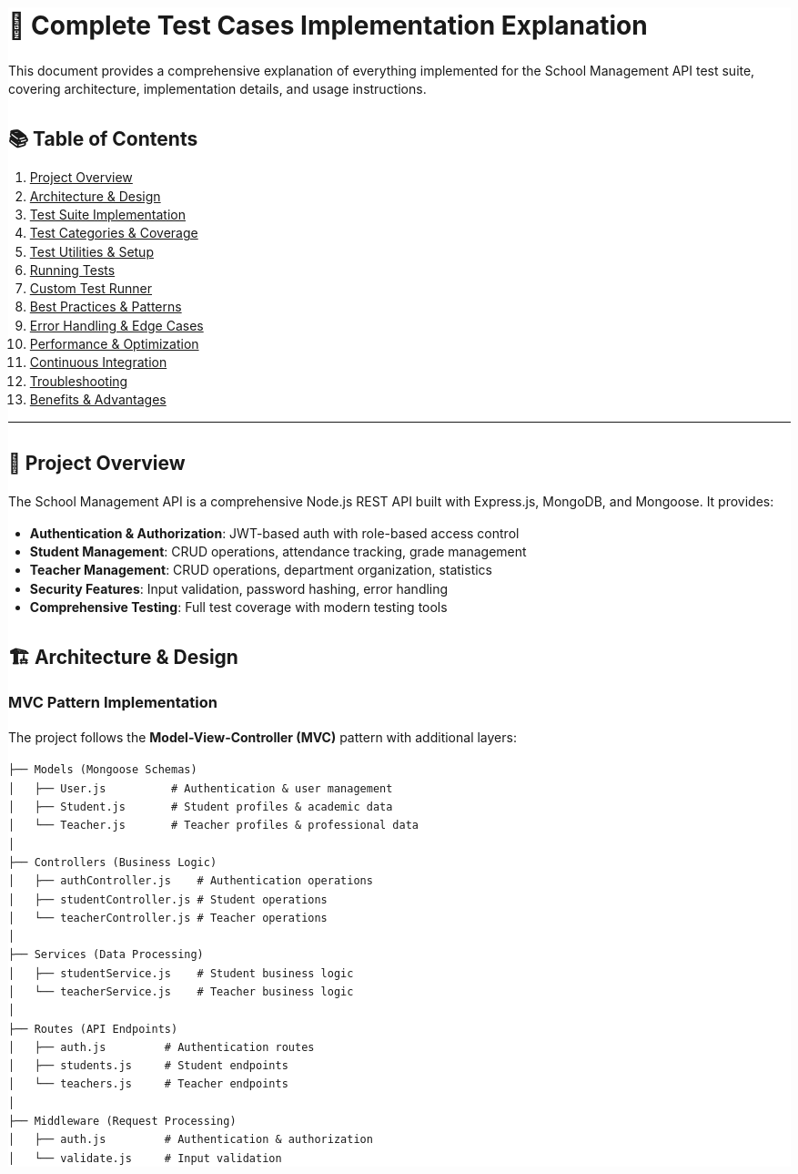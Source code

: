 # 🧪 Complete Test Cases Implementation Explanation

This document provides a comprehensive explanation of everything implemented for the School Management API test suite, covering architecture, implementation details, and usage instructions.

## 📚 Table of Contents

1. [Project Overview](#project-overview)
2. [Architecture & Design](#architecture--design)
3. [Test Suite Implementation](#test-suite-implementation)
4. [Test Categories & Coverage](#test-categories--coverage)
5. [Test Utilities & Setup](#test-utilities--setup)
6. [Running Tests](#running-tests)
7. [Custom Test Runner](#custom-test-runner)
8. [Best Practices & Patterns](#best-practices--patterns)
9. [Error Handling & Edge Cases](#error-handling--edge-cases)
10. [Performance & Optimization](#performance--optimization)
11. [Continuous Integration](#continuous-integration)
12. [Troubleshooting](#troubleshooting)
13. [Benefits & Advantages](#benefits--advantages)

---

## 🎯 Project Overview

The School Management API is a comprehensive Node.js REST API built with Express.js, MongoDB, and Mongoose. It provides:

- **Authentication & Authorization**: JWT-based auth with role-based access control
- **Student Management**: CRUD operations, attendance tracking, grade management
- **Teacher Management**: CRUD operations, department organization, statistics
- **Security Features**: Input validation, password hashing, error handling
- **Comprehensive Testing**: Full test coverage with modern testing tools

## 🏗️ Architecture & Design

### MVC Pattern Implementation
The project follows the **Model-View-Controller (MVC)** pattern with additional layers:

```
├── Models (Mongoose Schemas)
│   ├── User.js          # Authentication & user management
│   ├── Student.js       # Student profiles & academic data
│   └── Teacher.js       # Teacher profiles & professional data
│
├── Controllers (Business Logic)
│   ├── authController.js    # Authentication operations
│   ├── studentController.js # Student operations
│   └── teacherController.js # Teacher operations
│
├── Services (Data Processing)
│   ├── studentService.js    # Student business logic
│   └── teacherService.js    # Teacher business logic
│
├── Routes (API Endpoints)
│   ├── auth.js         # Authentication routes
│   ├── students.js     # Student endpoints
│   └── teachers.js     # Teacher endpoints
│
├── Middleware (Request Processing)
│   ├── auth.js         # Authentication & authorization
│   └── validate.js     # Input validation
```